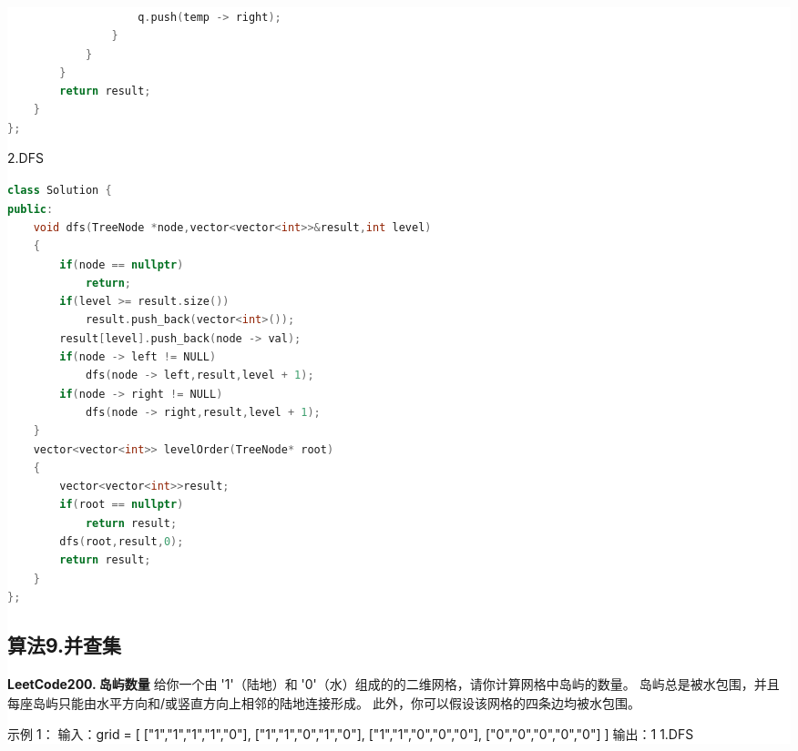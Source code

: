 ```cpp
                    q.push(temp -> right);
                }
            }
        }
        return result;
    }
};
```

2.DFS



```cpp
class Solution {
public:
    void dfs(TreeNode *node,vector<vector<int>>&result,int level)
    {
        if(node == nullptr)
            return;
        if(level >= result.size())
            result.push_back(vector<int>());
        result[level].push_back(node -> val);
        if(node -> left != NULL)
            dfs(node -> left,result,level + 1);
        if(node -> right != NULL)
            dfs(node -> right,result,level + 1);
    }
    vector<vector<int>> levelOrder(TreeNode* root) 
    {
        vector<vector<int>>result;
        if(root == nullptr)
            return result;
        dfs(root,result,0);
        return result;
    }
};
```

## 算法9.并查集

**LeetCode200. 岛屿数量**
给你一个由 '1'（陆地）和 '0'（水）组成的的二维网格，请你计算网格中岛屿的数量。
岛屿总是被水包围，并且每座岛屿只能由水平方向和/或竖直方向上相邻的陆地连接形成。
此外，你可以假设该网格的四条边均被水包围。

示例 1：
输入：grid = [
["1","1","1","1","0"],
["1","1","0","1","0"],
["1","1","0","0","0"],
["0","0","0","0","0"]
]
输出：1
1.DFS
